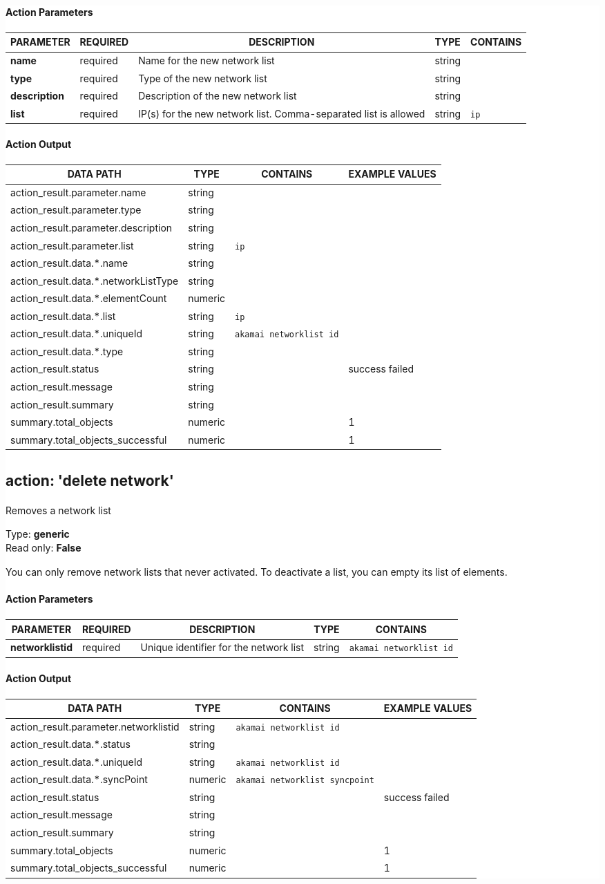 #### Action Parameters
PARAMETER | REQUIRED | DESCRIPTION | TYPE | CONTAINS
--------- | -------- | ----------- | ---- | --------
**name** |  required  | Name for the new network list | string | 
**type** |  required  | Type of the new network list | string | 
**description** |  required  | Description of the new network list | string | 
**list** |  required  | IP(s) for the new network list. Comma-separated list is allowed | string |  `ip` 

#### Action Output
DATA PATH | TYPE | CONTAINS | EXAMPLE VALUES
--------- | ---- | -------- | --------------
action_result.parameter.name | string |  |  
action_result.parameter.type | string |  |  
action_result.parameter.description | string |  |  
action_result.parameter.list | string |  `ip`  |  
action_result.data.\*.name | string |  |  
action_result.data.\*.networkListType | string |  |  
action_result.data.\*.elementCount | numeric |  |  
action_result.data.\*.list | string |  `ip`  |  
action_result.data.\*.uniqueId | string |  `akamai networklist id`  |  
action_result.data.\*.type | string |  |  
action_result.status | string |  |   success  failed 
action_result.message | string |  |  
action_result.summary | string |  |  
summary.total_objects | numeric |  |   1 
summary.total_objects_successful | numeric |  |   1   

## action: 'delete network'
Removes a network list

Type: **generic**  
Read only: **False**

You can only remove network lists that never activated. To deactivate a list, you can empty its list of elements.

#### Action Parameters
PARAMETER | REQUIRED | DESCRIPTION | TYPE | CONTAINS
--------- | -------- | ----------- | ---- | --------
**networklistid** |  required  | Unique identifier for the network list | string |  `akamai networklist id` 

#### Action Output
DATA PATH | TYPE | CONTAINS | EXAMPLE VALUES
--------- | ---- | -------- | --------------
action_result.parameter.networklistid | string |  `akamai networklist id`  |  
action_result.data.\*.status | string |  |  
action_result.data.\*.uniqueId | string |  `akamai networklist id`  |  
action_result.data.\*.syncPoint | numeric |  `akamai networklist syncpoint`  |  
action_result.status | string |  |   success  failed 
action_result.message | string |  |  
action_result.summary | string |  |  
summary.total_objects | numeric |  |   1 
summary.total_objects_successful | numeric |  |   1   
